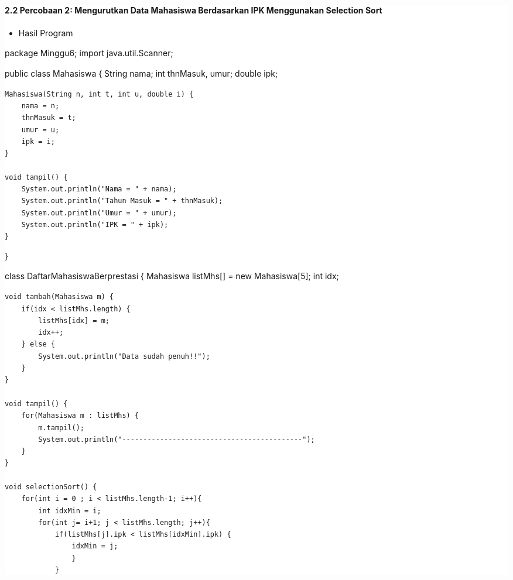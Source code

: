 #### 2.2 Percobaan 2: Mengurutkan Data Mahasiswa Berdasarkan IPK Menggunakan Selection Sort

- Hasil Program

package Minggu6;
import java.util.Scanner;

public class Mahasiswa {
    String nama;
    int thnMasuk, umur;
    double ipk;

    Mahasiswa(String n, int t, int u, double i) {
        nama = n;
        thnMasuk = t;
        umur = u;
        ipk = i;
    }

    void tampil() {
        System.out.println("Nama = " + nama);
        System.out.println("Tahun Masuk = " + thnMasuk);
        System.out.println("Umur = " + umur);
        System.out.println("IPK = " + ipk);
    }
}

class DaftarMahasiswaBerprestasi {
    Mahasiswa listMhs[] = new Mahasiswa[5];
    int idx;

    void tambah(Mahasiswa m) {
        if(idx < listMhs.length) {
            listMhs[idx] = m;
            idx++;
        } else {
            System.out.println("Data sudah penuh!!");
        }
    }

    void tampil() {
        for(Mahasiswa m : listMhs) {
            m.tampil();
            System.out.println("-------------------------------------------");
        }
    }

    void selectionSort() {
        for(int i = 0 ; i < listMhs.length-1; i++){
            int idxMin = i;
            for(int j= i+1; j < listMhs.length; j++){
                if(listMhs[j].ipk < listMhs[idxMin].ipk) { 
                    idxMin = j;
                    }
                }
